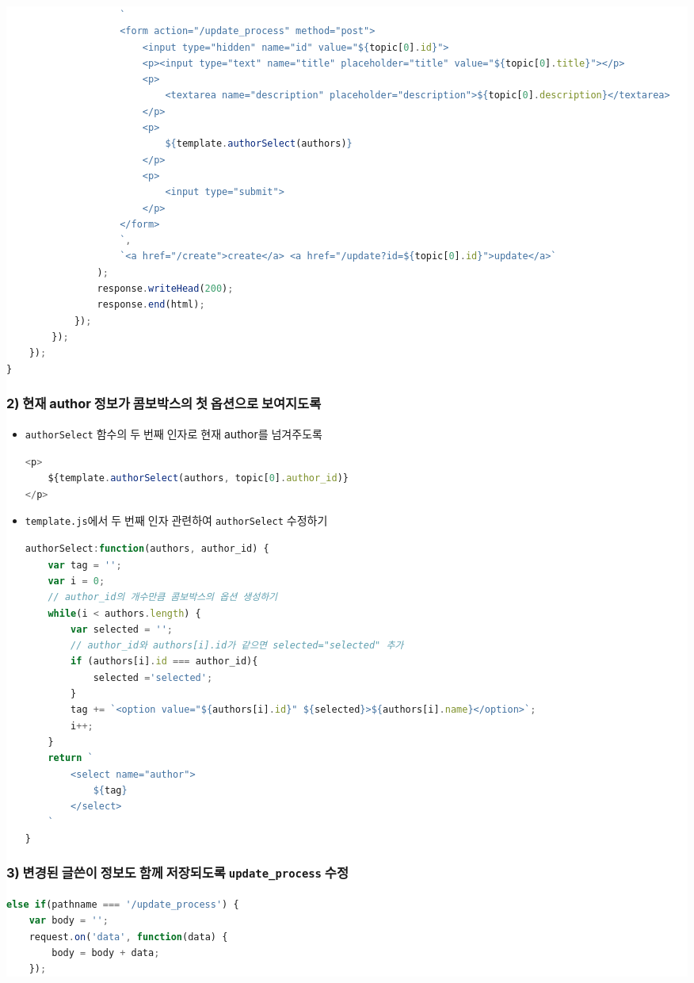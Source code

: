 ```javascript
                    `
                    <form action="/update_process" method="post">
                        <input type="hidden" name="id" value="${topic[0].id}">
                        <p><input type="text" name="title" placeholder="title" value="${topic[0].title}"></p>
                        <p>
                            <textarea name="description" placeholder="description">${topic[0].description}</textarea>
                        </p>
                        <p>
                            ${template.authorSelect(authors)}
                        </p>
                        <p>
                            <input type="submit">
                        </p>
                    </form>
                    `,
                    `<a href="/create">create</a> <a href="/update?id=${topic[0].id}">update</a>`
                );
                response.writeHead(200);
                response.end(html);
            });
        });
    });
}
```
### 2) 현재 author 정보가 콤보박스의 첫 옵션으로 보여지도록
- `authorSelect` 함수의 두 번째 인자로 현재 author를 넘겨주도록
    ```javascript
    <p>
        ${template.authorSelect(authors, topic[0].author_id)}
    </p>
    ```
- `template.js`에서 두 번째 인자 관련하여 `authorSelect` 수정하기
    ```javascript
    authorSelect:function(authors, author_id) {
        var tag = '';
        var i = 0;
        // author_id의 개수만큼 콤보박스의 옵션 생성하기
        while(i < authors.length) {
            var selected = '';
            // author_id와 authors[i].id가 같으면 selected="selected" 추가
            if (authors[i].id === author_id){
                selected ='selected';
            }
            tag += `<option value="${authors[i].id}" ${selected}>${authors[i].name}</option>`;
            i++;
        }
        return `
            <select name="author">
                ${tag}
            </select>
        `
    }
    ```
### 3) 변경된 글쓴이 정보도 함께 저장되도록 `update_process` 수정
```javascript
else if(pathname === '/update_process') {
    var body = '';
    request.on('data', function(data) {
        body = body + data;
    });
```